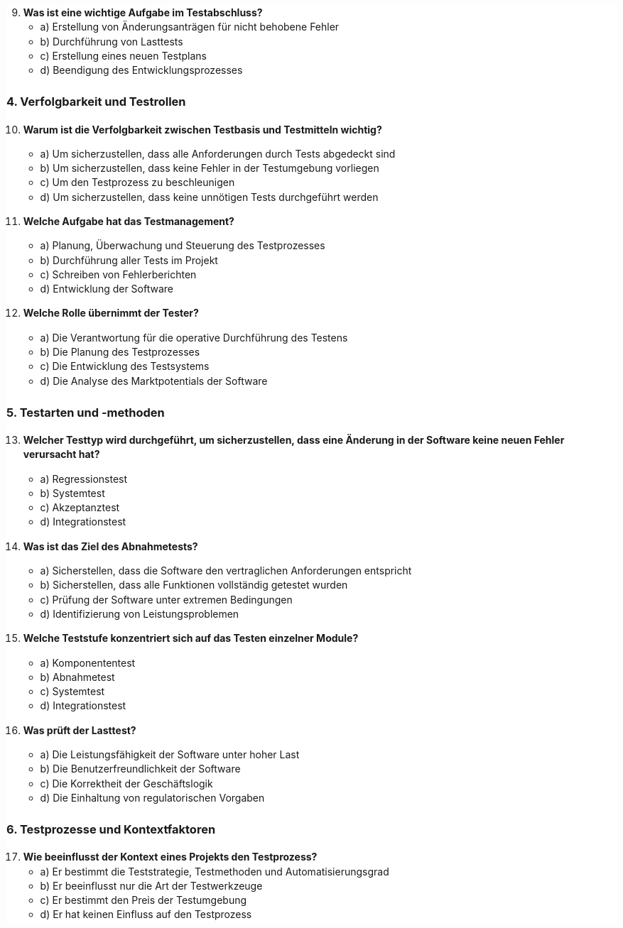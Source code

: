 9. **Was ist eine wichtige Aufgabe im Testabschluss?**
   - a) Erstellung von Änderungsanträgen für nicht behobene Fehler
   - b) Durchführung von Lasttests
   - c) Erstellung eines neuen Testplans
   - d) Beendigung des Entwicklungsprozesses

### 4. Verfolgbarkeit und Testrollen
10. **Warum ist die Verfolgbarkeit zwischen Testbasis und Testmitteln wichtig?**
    - a) Um sicherzustellen, dass alle Anforderungen durch Tests abgedeckt sind
    - b) Um sicherzustellen, dass keine Fehler in der Testumgebung vorliegen
    - c) Um den Testprozess zu beschleunigen
    - d) Um sicherzustellen, dass keine unnötigen Tests durchgeführt werden

11. **Welche Aufgabe hat das Testmanagement?**
    - a) Planung, Überwachung und Steuerung des Testprozesses
    - b) Durchführung aller Tests im Projekt
    - c) Schreiben von Fehlerberichten
    - d) Entwicklung der Software

12. **Welche Rolle übernimmt der Tester?**
    - a) Die Verantwortung für die operative Durchführung des Testens
    - b) Die Planung des Testprozesses
    - c) Die Entwicklung des Testsystems
    - d) Die Analyse des Marktpotentials der Software

### 5. Testarten und -methoden
13. **Welcher Testtyp wird durchgeführt, um sicherzustellen, dass eine Änderung in der Software keine neuen Fehler verursacht hat?**
    - a) Regressionstest
    - b) Systemtest
    - c) Akzeptanztest
    - d) Integrationstest

14. **Was ist das Ziel des Abnahmetests?**
    - a) Sicherstellen, dass die Software den vertraglichen Anforderungen entspricht
    - b) Sicherstellen, dass alle Funktionen vollständig getestet wurden
    - c) Prüfung der Software unter extremen Bedingungen
    - d) Identifizierung von Leistungsproblemen

15. **Welche Teststufe konzentriert sich auf das Testen einzelner Module?**
    - a) Komponententest
    - b) Abnahmetest
    - c) Systemtest
    - d) Integrationstest

16. **Was prüft der Lasttest?**
    - a) Die Leistungsfähigkeit der Software unter hoher Last
    - b) Die Benutzerfreundlichkeit der Software
    - c) Die Korrektheit der Geschäftslogik
    - d) Die Einhaltung von regulatorischen Vorgaben

### 6. Testprozesse und Kontextfaktoren
17. **Wie beeinflusst der Kontext eines Projekts den Testprozess?**
    - a) Er bestimmt die Teststrategie, Testmethoden und Automatisierungsgrad
    - b) Er beeinflusst nur die Art der Testwerkzeuge
    - c) Er bestimmt den Preis der Testumgebung
    - d) Er hat keinen Einfluss auf den Testprozess
